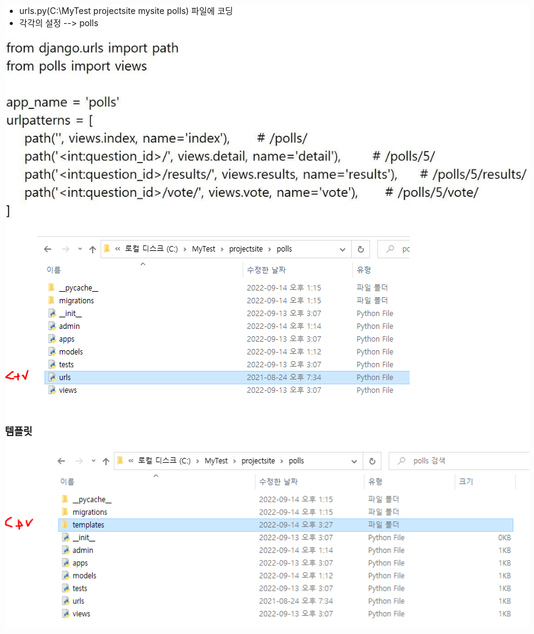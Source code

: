 - urls.py(C:\MyTest projectsite mysite polls) 파일에 코딩
- 각각의 설정 --> polls

![](2022-09-14-14-36-22.png)

![](2022-09-14-14-36-19.png)

### 템플릿

![](2022-09-14-15-28-33.png)
